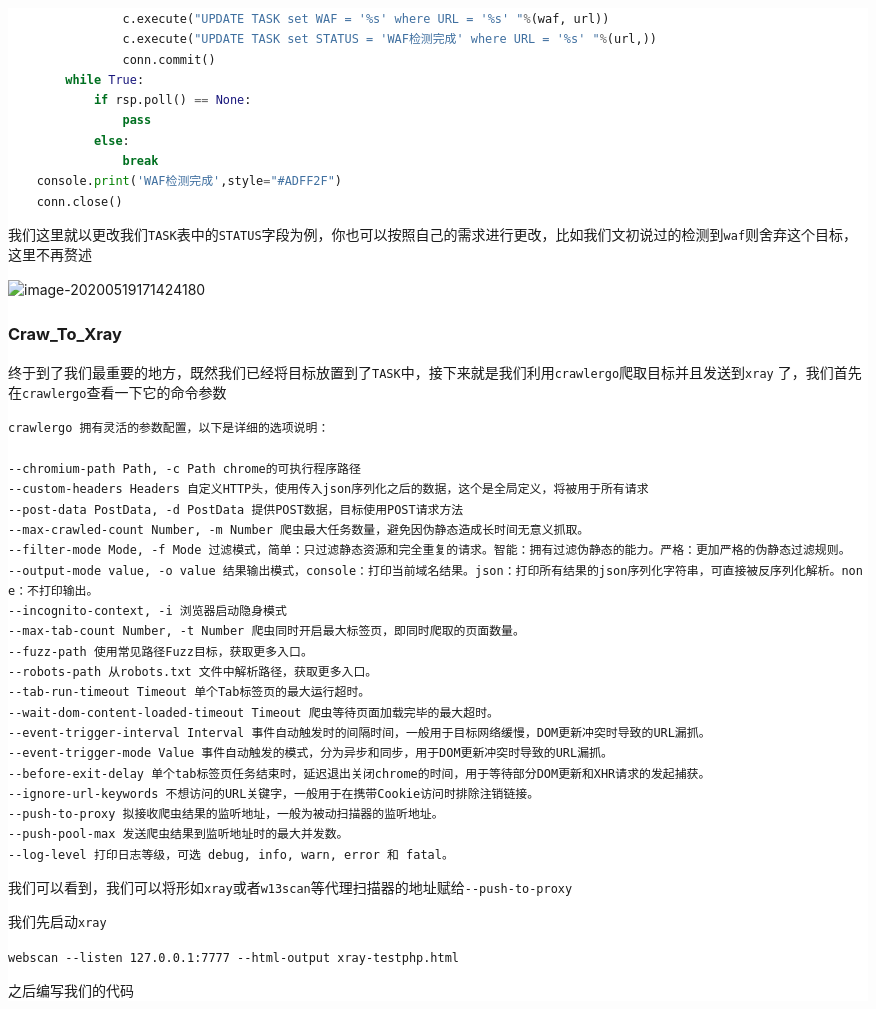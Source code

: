 ```python
                c.execute("UPDATE TASK set WAF = '%s' where URL = '%s' "%(waf, url))
                c.execute("UPDATE TASK set STATUS = 'WAF检测完成' where URL = '%s' "%(url,))
                conn.commit()
        while True:
            if rsp.poll() == None:
                pass
            else:
                break
    console.print('WAF检测完成',style="#ADFF2F")
    conn.close()
```

我们这里就以更改我们`TASK`表中的`STATUS`字段为例，你也可以按照自己的需求进行更改，比如我们文初说过的检测到`waf`则舍弃这个目标，这里不再赘述

![image-20200519171424180](从零写一个自动化漏洞猎人/image-20200519171424180.png)

### Craw_To_Xray

终于到了我们最重要的地方，既然我们已经将目标放置到了`TASK`中，接下来就是我们利用`crawlergo`爬取目标并且发送到`xray` 了，我们首先在`crawlergo`查看一下它的命令参数

```
crawlergo 拥有灵活的参数配置，以下是详细的选项说明：

--chromium-path Path, -c Path chrome的可执行程序路径
--custom-headers Headers 自定义HTTP头，使用传入json序列化之后的数据，这个是全局定义，将被用于所有请求
--post-data PostData, -d PostData 提供POST数据，目标使用POST请求方法
--max-crawled-count Number, -m Number 爬虫最大任务数量，避免因伪静态造成长时间无意义抓取。
--filter-mode Mode, -f Mode 过滤模式，简单：只过滤静态资源和完全重复的请求。智能：拥有过滤伪静态的能力。严格：更加严格的伪静态过滤规则。
--output-mode value, -o value 结果输出模式，console：打印当前域名结果。json：打印所有结果的json序列化字符串，可直接被反序列化解析。none：不打印输出。
--incognito-context, -i 浏览器启动隐身模式
--max-tab-count Number, -t Number 爬虫同时开启最大标签页，即同时爬取的页面数量。
--fuzz-path 使用常见路径Fuzz目标，获取更多入口。
--robots-path 从robots.txt 文件中解析路径，获取更多入口。
--tab-run-timeout Timeout 单个Tab标签页的最大运行超时。
--wait-dom-content-loaded-timeout Timeout 爬虫等待页面加载完毕的最大超时。
--event-trigger-interval Interval 事件自动触发时的间隔时间，一般用于目标网络缓慢，DOM更新冲突时导致的URL漏抓。
--event-trigger-mode Value 事件自动触发的模式，分为异步和同步，用于DOM更新冲突时导致的URL漏抓。
--before-exit-delay 单个tab标签页任务结束时，延迟退出关闭chrome的时间，用于等待部分DOM更新和XHR请求的发起捕获。
--ignore-url-keywords 不想访问的URL关键字，一般用于在携带Cookie访问时排除注销链接。
--push-to-proxy 拟接收爬虫结果的监听地址，一般为被动扫描器的监听地址。
--push-pool-max 发送爬虫结果到监听地址时的最大并发数。
--log-level 打印日志等级，可选 debug, info, warn, error 和 fatal。
```

我们可以看到，我们可以将形如`xray`或者`w13scan`等代理扫描器的地址赋给`--push-to-proxy`

我们先启动`xray`

```shell
webscan --listen 127.0.0.1:7777 --html-output xray-testphp.html
```

之后编写我们的代码
